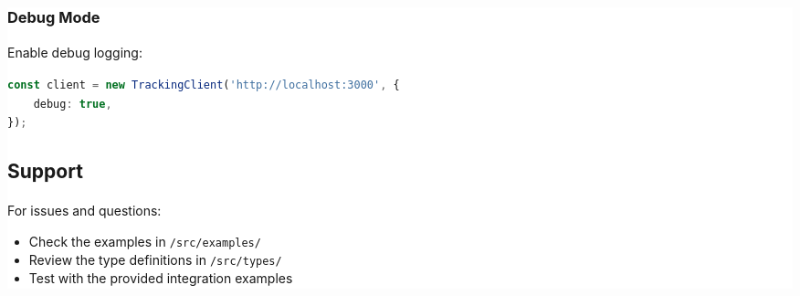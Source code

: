 ### Debug Mode

Enable debug logging:

```typescript
const client = new TrackingClient('http://localhost:3000', {
    debug: true,
});
```

## Support

For issues and questions:

- Check the examples in `/src/examples/`
- Review the type definitions in `/src/types/`
- Test with the provided integration examples
